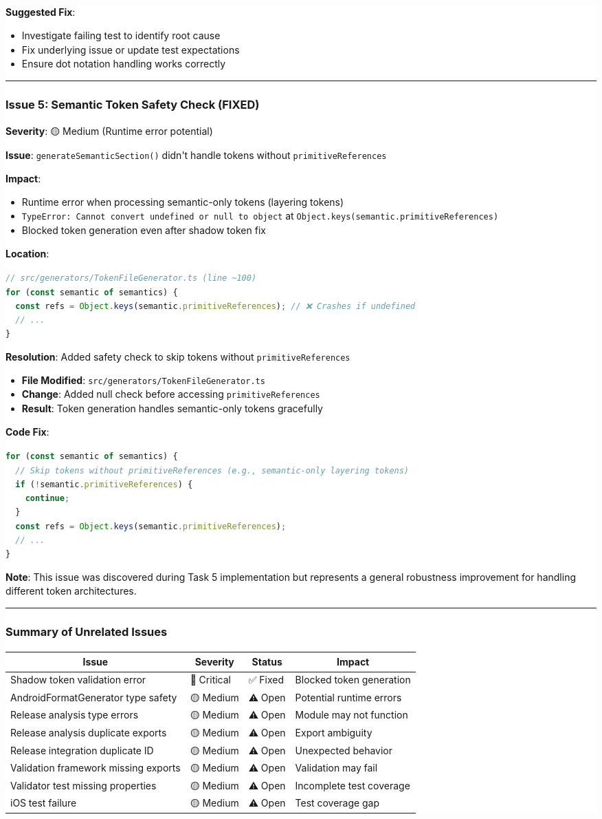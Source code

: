 **Suggested Fix**: 
- Investigate failing test to identify root cause
- Fix underlying issue or update test expectations
- Ensure dot notation handling works correctly

---

### Issue 5: Semantic Token Safety Check (FIXED)

**Severity**: 🟡 Medium (Runtime error potential)

**Issue**: `generateSemanticSection()` didn't handle tokens without `primitiveReferences`

**Impact**:
- Runtime error when processing semantic-only tokens (layering tokens)
- `TypeError: Cannot convert undefined or null to object` at `Object.keys(semantic.primitiveReferences)`
- Blocked token generation even after shadow token fix

**Location**:
```typescript
// src/generators/TokenFileGenerator.ts (line ~100)
for (const semantic of semantics) {
  const refs = Object.keys(semantic.primitiveReferences); // ❌ Crashes if undefined
  // ...
}
```

**Resolution**: Added safety check to skip tokens without `primitiveReferences`
- **File Modified**: `src/generators/TokenFileGenerator.ts`
- **Change**: Added null check before accessing `primitiveReferences`
- **Result**: Token generation handles semantic-only tokens gracefully

**Code Fix**:
```typescript
for (const semantic of semantics) {
  // Skip tokens without primitiveReferences (e.g., semantic-only layering tokens)
  if (!semantic.primitiveReferences) {
    continue;
  }
  const refs = Object.keys(semantic.primitiveReferences);
  // ...
}
```

**Note**: This issue was discovered during Task 5 implementation but represents a general robustness improvement for handling different token architectures.

---

### Summary of Unrelated Issues

| Issue | Severity | Status | Impact |
|-------|----------|--------|--------|
| Shadow token validation error | 🔴 Critical | ✅ Fixed | Blocked token generation |
| AndroidFormatGenerator type safety | 🟡 Medium | ⚠️ Open | Potential runtime errors |
| Release analysis type errors | 🟡 Medium | ⚠️ Open | Module may not function |
| Release analysis duplicate exports | 🟡 Medium | ⚠️ Open | Export ambiguity |
| Release integration duplicate ID | 🟡 Medium | ⚠️ Open | Unexpected behavior |
| Validation framework missing exports | 🟡 Medium | ⚠️ Open | Validation may fail |
| Validator test missing properties | 🟡 Medium | ⚠️ Open | Incomplete test coverage |
| iOS test failure | 🟡 Medium | ⚠️ Open | Test coverage gap |